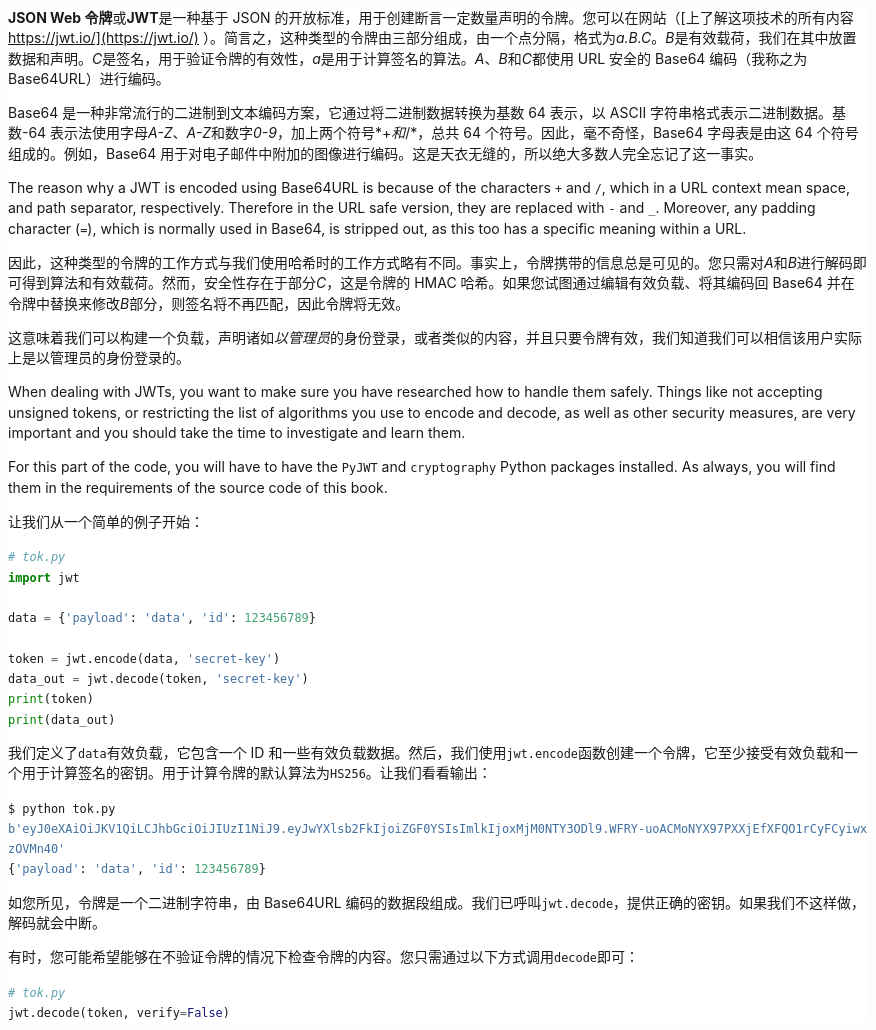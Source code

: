 **JSON Web 令牌**或**JWT**是一种基于 JSON 的开放标准，用于创建断言一定数量声明的令牌。您可以在网站（[上了解这项技术的所有内容 https://jwt.io/](https://jwt.io/) ）。简言之，这种类型的令牌由三部分组成，由一个点分隔，格式为*a.B.C*。*B*是有效载荷，我们在其中放置数据和声明。*C*是签名，用于验证令牌的有效性，*a*是用于计算签名的算法。*A*、*B*和*C*都使用 URL 安全的 Base64 编码（我称之为 Base64URL）进行编码。

Base64 是一种非常流行的二进制到文本编码方案，它通过将二进制数据转换为基数 64 表示，以 ASCII 字符串格式表示二进制数据。基数-64 表示法使用字母*A-Z*、*A-Z*和数字*0-9*，加上两个符号*+*和*/*，总共 64 个符号。因此，毫不奇怪，Base64 字母表是由这 64 个符号组成的。例如，Base64 用于对电子邮件中附加的图像进行编码。这是天衣无缝的，所以绝大多数人完全忘记了这一事实。

The reason why a JWT is encoded using Base64URL is because of the characters `+` and `/`, which in a URL context mean space, and path separator, respectively. Therefore in the URL safe version, they are replaced with `-` and `_`. Moreover, any padding character (`=`), which is normally used in Base64, is stripped out, as this too has a specific meaning within a URL. 

因此，这种类型的令牌的工作方式与我们使用哈希时的工作方式略有不同。事实上，令牌携带的信息总是可见的。您只需对*A*和*B*进行解码即可得到算法和有效载荷。然而，安全性存在于部分*C*，这是令牌的 HMAC 哈希。如果您试图通过编辑有效负载、将其编码回 Base64 并在令牌中替换来修改*B*部分，则签名将不再匹配，因此令牌将无效。

这意味着我们可以构建一个负载，声明诸如*以管理员*的身份登录，或者类似的内容，并且只要令牌有效，我们知道我们可以相信该用户实际上是以管理员的身份登录的。

When dealing with JWTs, you want to make sure you have researched how to handle them safely. Things like not accepting unsigned tokens, or restricting the list of algorithms you use to encode and decode, as well as other security measures, are very important and you should take the time to investigate and learn them.

For this part of the code, you will have to have the `PyJWT` and `cryptography` Python packages installed. As always, you will find them in the requirements of the source code of this book.

让我们从一个简单的例子开始：

```py
# tok.py
import jwt

data = {'payload': 'data', 'id': 123456789}

token = jwt.encode(data, 'secret-key')
data_out = jwt.decode(token, 'secret-key')
print(token)
print(data_out)
```

我们定义了`data`有效负载，它包含一个 ID 和一些有效负载数据。然后，我们使用`jwt.encode`函数创建一个令牌，它至少接受有效负载和一个用于计算签名的密钥。用于计算令牌的默认算法为`HS256`。让我们看看输出：

```py
$ python tok.py
b'eyJ0eXAiOiJKV1QiLCJhbGciOiJIUzI1NiJ9.eyJwYXlsb2FkIjoiZGF0YSIsImlkIjoxMjM0NTY3ODl9.WFRY-uoACMoNYX97PXXjEfXFQO1rCyFCyiwxzOVMn40'
{'payload': 'data', 'id': 123456789}
```

如您所见，令牌是一个二进制字符串，由 Base64URL 编码的数据段组成。我们已呼叫`jwt.decode`，提供正确的密钥。如果我们不这样做，解码就会中断。

有时，您可能希望能够在不验证令牌的情况下检查令牌的内容。您只需通过以下方式调用`decode`即可：

```py
# tok.py
jwt.decode(token, verify=False)
```
